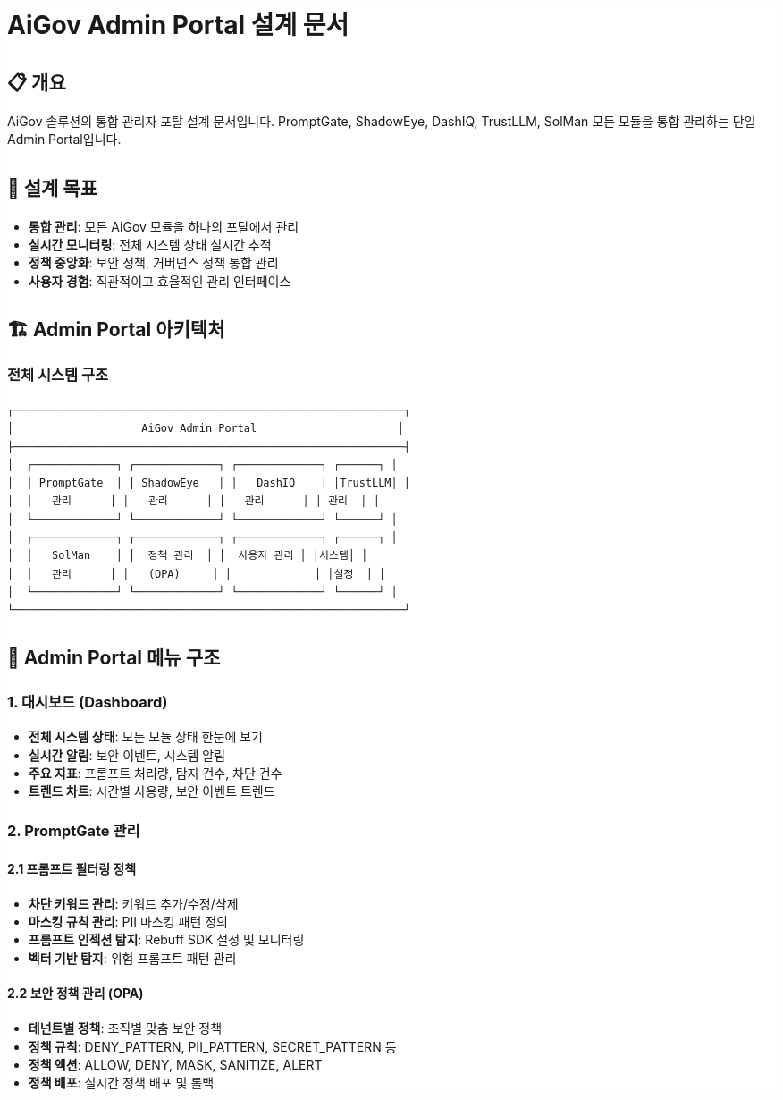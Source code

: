 # AiGov Admin Portal 설계 문서

## 📋 개요
AiGov 솔루션의 통합 관리자 포탈 설계 문서입니다. 
PromptGate, ShadowEye, DashIQ, TrustLLM, SolMan 모든 모듈을 통합 관리하는 단일 Admin Portal입니다.

## 🎯 설계 목표
- **통합 관리**: 모든 AiGov 모듈을 하나의 포탈에서 관리
- **실시간 모니터링**: 전체 시스템 상태 실시간 추적
- **정책 중앙화**: 보안 정책, 거버넌스 정책 통합 관리
- **사용자 경험**: 직관적이고 효율적인 관리 인터페이스

## 🏗️ Admin Portal 아키텍처

### 전체 시스템 구조
```
┌─────────────────────────────────────────────────────────────┐
│                    AiGov Admin Portal                      │
├─────────────────────────────────────────────────────────────┤
│  ┌─────────────┐ ┌─────────────┐ ┌─────────────┐ ┌──────┐ │
│  │ PromptGate  │ │ ShadowEye   │ │   DashIQ    │ │TrustLLM│ │
│  │   관리      │ │   관리      │ │   관리      │ │ 관리  │ │
│  └─────────────┘ └─────────────┘ └─────────────┘ └──────┘ │
│  ┌─────────────┐ ┌─────────────┐ ┌─────────────┐ ┌──────┐ │
│  │   SolMan    │ │  정책 관리  │ │  사용자 관리 │ │시스템│ │
│  │   관리      │ │   (OPA)     │ │             │ │설정  │ │
│  └─────────────┘ └─────────────┘ └─────────────┘ └──────┘ │
└─────────────────────────────────────────────────────────────┘
```

## 📱 Admin Portal 메뉴 구조

### 1. 대시보드 (Dashboard)
- **전체 시스템 상태**: 모든 모듈 상태 한눈에 보기
- **실시간 알림**: 보안 이벤트, 시스템 알림
- **주요 지표**: 프롬프트 처리량, 탐지 건수, 차단 건수
- **트렌드 차트**: 시간별 사용량, 보안 이벤트 트렌드

### 2. PromptGate 관리
#### 2.1 프롬프트 필터링 정책
- **차단 키워드 관리**: 키워드 추가/수정/삭제
- **마스킹 규칙 관리**: PII 마스킹 패턴 정의
- **프롬프트 인젝션 탐지**: Rebuff SDK 설정 및 모니터링
- **벡터 기반 탐지**: 위험 프롬프트 패턴 관리

#### 2.2 보안 정책 관리 (OPA)
- **테넌트별 정책**: 조직별 맞춤 보안 정책
- **정책 규칙**: DENY_PATTERN, PII_PATTERN, SECRET_PATTERN 등
- **정책 액션**: ALLOW, DENY, MASK, SANITIZE, ALERT
- **정책 배포**: 실시간 정책 배포 및 롤백
